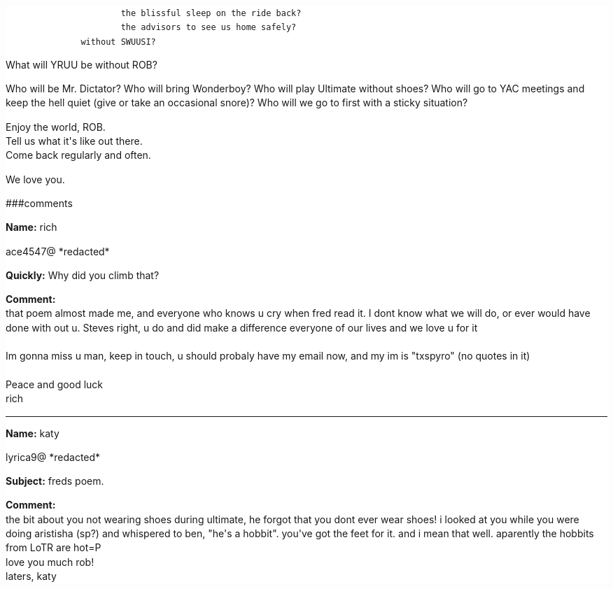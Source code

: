                            the blissful sleep on the ride back?
                           the advisors to see us home safely?
                   without SWUUSI?

What will YRUU be without ROB?

Who will be Mr. Dictator?
Who will bring Wonderboy?
Who will play Ultimate without shoes?
Who will go to YAC meetings and keep the hell quiet 
         (give or take an occasional snore)?
Who will we go to first with a sticky situation?

Enjoy the world, ROB.  
Tell us what it's like out there.  
Come back regularly and often.

We love you.
</pre>

###comments

<p><b>Name:</b> rich

<p>ace4547@ *redacted*

<p><b>Quickly:</b> Why did you climb that?

<p><b>Comment:</b>
<br>that poem almost made me, and everyone who knows u cry when fred read it.  I dont know what we will do, or ever would have done with out u.  Steves right, u do and did make a difference everyone of our lives and we love u for it<br>
<br>
Im gonna miss u man, keep in touch, u should probaly have my email now, and my im is "txspyro" (no quotes in it)<br>
<br>
Peace and good luck<br>
rich

<p><hr></p>


<p><b>Name:</b> katy

<p>lyrica9@ *redacted*

<p><b>Subject:</b> freds poem.

<p><b>Comment:</b>
<br>the bit about you not wearing shoes during ultimate, he forgot that you dont ever wear shoes! i looked at you while you were doing aristisha (sp?) and whispered to ben, "he's a hobbit". you've got the feet for it. and i mean that well. aparently the hobbits from LoTR are hot=P<br>
love you much rob!<br>
laters, katy
